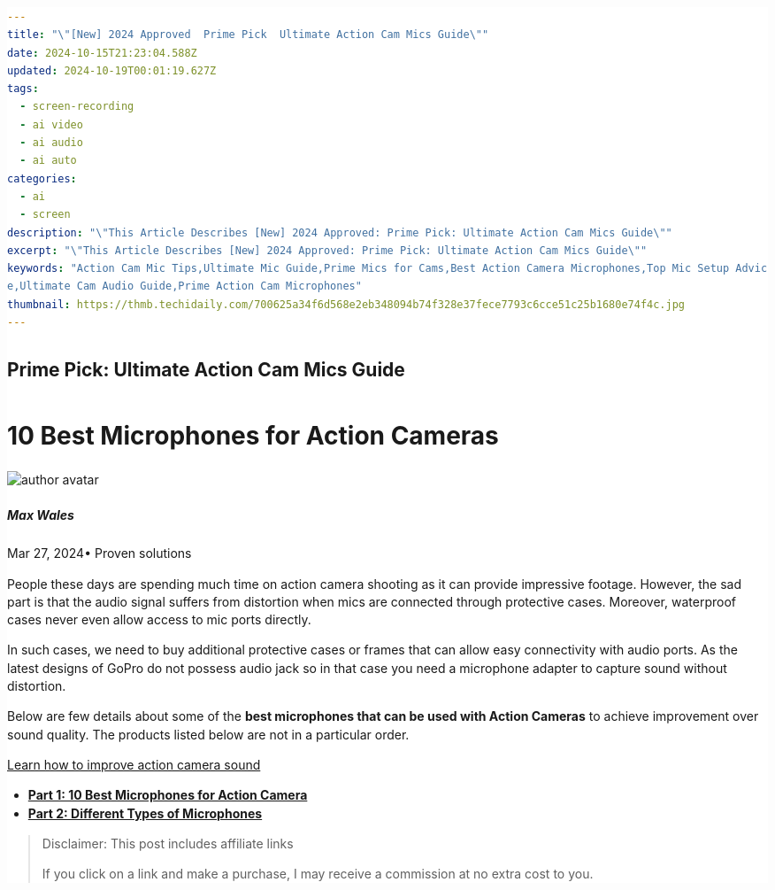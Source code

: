 ```yaml
---
title: "\"[New] 2024 Approved  Prime Pick  Ultimate Action Cam Mics Guide\""
date: 2024-10-15T21:23:04.588Z
updated: 2024-10-19T00:01:19.627Z
tags: 
  - screen-recording
  - ai video
  - ai audio
  - ai auto
categories: 
  - ai
  - screen
description: "\"This Article Describes [New] 2024 Approved: Prime Pick: Ultimate Action Cam Mics Guide\""
excerpt: "\"This Article Describes [New] 2024 Approved: Prime Pick: Ultimate Action Cam Mics Guide\""
keywords: "Action Cam Mic Tips,Ultimate Mic Guide,Prime Mics for Cams,Best Action Camera Microphones,Top Mic Setup Advice,Ultimate Cam Audio Guide,Prime Action Cam Microphones"
thumbnail: https://thmb.techidaily.com/700625a34f6d568e2eb348094b74f328e37fece7793c6cce51c25b1680e74f4c.jpg
---
```


## Prime Pick: Ultimate Action Cam Mics Guide

# 10 Best Microphones for Action Cameras

![author avatar](https://images.wondershare.com/filmora/article-images/max-wales-author.jpg)

##### Max Wales

 Mar 27, 2024• Proven solutions

People these days are spending much time on action camera shooting as it can provide impressive footage. However, the sad part is that the audio signal suffers from distortion when mics are connected through protective cases. Moreover, waterproof cases never even allow access to mic ports directly.

In such cases, we need to buy additional protective cases or frames that can allow easy connectivity with audio ports. As the latest designs of GoPro do not possess audio jack so in that case you need a microphone adapter to capture sound without distortion.

Below are few details about some of the **best microphones that can be used with Action Cameras** to achieve improvement over sound quality. The products listed below are not in a particular order.

[Learn how to improve action camera sound](https://tools.techidaily.com/wondershare/filmora/download/)

* [**Part 1: 10 Best Microphones for Action Camera**](#part1)
* [**Part 2: Different Types of Microphones**](#part2)

>  Disclaimer: This post includes affiliate links
>
>  If you click on a link and make a purchase, I may receive a commission at no extra cost to you.
>
